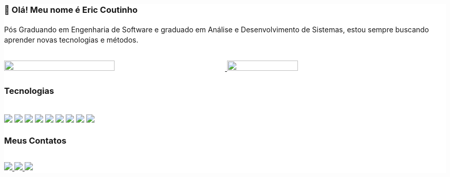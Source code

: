 ### 👋 Olá! Meu nome é Eric Coutinho

Pós Graduando em Engenharia de Software e graduado em Análise e Desenvolvimento de Sistemas, estou sempre buscando aprender novas tecnologias e métodos.

##

<div>
  <a href="https://github.com/ericoutinho">
    <img width="50%" height="100%" src="https://github-readme-stats.vercel.app/api?username=ericoutinho&show_icons=true&theme=onedark" />
    <img width="40%" height="100%" src="https://github-readme-stats.vercel.app/api/top-langs/?username=ericoutinho&layout=compact&theme=onedark" />
  </a>
</div>

### Tecnologias
##  
  
<div style="display: inline_block" align="left">
  <img align="center" height="55" src="https://cdn.jsdelivr.net/gh/devicons/devicon/icons/html5/html5-plain.svg" />
  <img align="center" height="55" src="https://cdn.jsdelivr.net/gh/devicons/devicon/icons/css3/css3-plain.svg" />
  <img align="center" height="50" src="https://cdn.jsdelivr.net/gh/devicons/devicon/icons/javascript/javascript-plain.svg" />
  <img align="center" height="55" src="https://cdn.jsdelivr.net/gh/devicons/devicon/icons/php/php-plain.svg" />
  <img align="center" height="50" src="https://cdn.jsdelivr.net/gh/devicons/devicon/icons/wordpress/wordpress-plain.svg" />
  <img align="center" height="50"  src="https://cdn.jsdelivr.net/gh/devicons/devicon/icons/git/git-plain.svg" />
  <img align="center" height="44" src="https://cdn.jsdelivr.net/gh/devicons/devicon/icons/figma/figma-original.svg" />
  <img align="center" height="45" src="https://cdn.jsdelivr.net/gh/devicons/devicon/icons/java/java-plain.svg" />
  <img align="center" height="60" src="https://cdn.jsdelivr.net/gh/devicons/devicon/icons/docker/docker-original.svg" />
</div>
  
### Meus Contatos
##
  
<div align="left">
  <a href="https://www.linkedin.com/in/eric-bernardo-coutinho/" target="_blank"> 
    <img src="https://img.shields.io/badge/LinkedIn-0077B5?style=for-the-badge&logo=linkedin&logoColor=white">
  </a>
  <a href="https://www.instagram.com/3cdev/" target="_blank">
    <img src="https://img.shields.io/badge/Instagram-E4405F?style=for-the-badge&logo=instagram&logoColor=white">
  </a>
  <a href="mailto:ericoutinho@gmail.com"> 
    <img src="https://img.shields.io/badge/Gmail-D14836?style=for-the-badge&logo=gmail&logoColor=white">
  </a>
</div>

##
